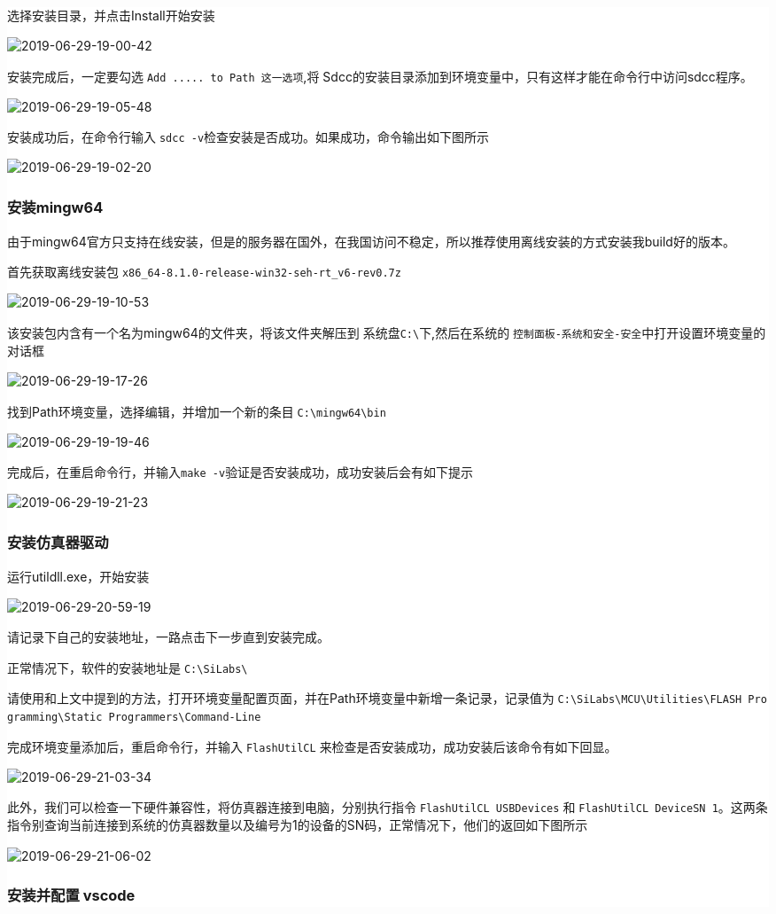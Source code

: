 选择安装目录，并点击Install开始安装

![2019-06-29-19-00-42](https://cnworkshop.oss-cn-beijing.aliyuncs.com/images%5Cc216b6769f7f644506dadaab9a314a57.png)

安装完成后，一定要勾选 `Add ..... to Path 这一选项`,将 Sdcc的安装目录添加到环境变量中，只有这样才能在命令行中访问sdcc程序。

![2019-06-29-19-05-48](https://cnworkshop.oss-cn-beijing.aliyuncs.com/images%5C8594ce7ed240527be86a87ccafd588f9.png)

安装成功后，在命令行输入 `sdcc -v`检查安装是否成功。如果成功，命令输出如下图所示

![2019-06-29-19-02-20](https://cnworkshop.oss-cn-beijing.aliyuncs.com/images%5Ccd7329cc700da501101622a2df41f9fa.png)

### 安装mingw64

由于mingw64官方只支持在线安装，但是的服务器在国外，在我国访问不稳定，所以推荐使用离线安装的方式安装我build好的版本。

首先获取离线安装包 `x86_64-8.1.0-release-win32-seh-rt_v6-rev0.7z`

![2019-06-29-19-10-53](https://cnworkshop.oss-cn-beijing.aliyuncs.com/images%5C056bb2559d0679631aacaf777a978a05.png)

该安装包内含有一个名为mingw64的文件夹，将该文件夹解压到 系统盘`C:\`下,然后在系统的 `控制面板-系统和安全-安全`中打开设置环境变量的对话框

![2019-06-29-19-17-26](https://cnworkshop.oss-cn-beijing.aliyuncs.com/images%5Ca4b4c333466e27beb95dca1d5294028b.png)

找到Path环境变量，选择编辑，并增加一个新的条目  `C:\mingw64\bin`

![2019-06-29-19-19-46](https://cnworkshop.oss-cn-beijing.aliyuncs.com/images%5Cefc41162f24eeb09ea3567384352146b.png)

完成后，在重启命令行，并输入`make -v`验证是否安装成功，成功安装后会有如下提示

![2019-06-29-19-21-23](https://cnworkshop.oss-cn-beijing.aliyuncs.com/images%5C6a89ed0df08abe22d31befc808fdf982.png)

### 安装仿真器驱动

运行utildll.exe，开始安装

![2019-06-29-20-59-19](https://cnworkshop.oss-cn-beijing.aliyuncs.com/images%5Cc0d3e8f23e96c3b1bf7d80c27325e4ee.png)

请记录下自己的安装地址，一路点击下一步直到安装完成。

正常情况下，软件的安装地址是 `C:\SiLabs\`

请使用和上文中提到的方法，打开环境变量配置页面，并在Path环境变量中新增一条记录，记录值为 `C:\SiLabs\MCU\Utilities\FLASH Programming\Static Programmers\Command-Line`

完成环境变量添加后，重启命令行，并输入 `FlashUtilCL` 来检查是否安装成功，成功安装后该命令有如下回显。

![2019-06-29-21-03-34](https://cnworkshop.oss-cn-beijing.aliyuncs.com/images%5C48eda501d3fe820579327891fddae56a.png)

此外，我们可以检查一下硬件兼容性，将仿真器连接到电脑，分别执行指令 `FlashUtilCL USBDevices` 和 `FlashUtilCL DeviceSN 1`。这两条指令别查询当前连接到系统的仿真器数量以及编号为1的设备的SN码，正常情况下，他们的返回如下图所示

![2019-06-29-21-06-02](https://cnworkshop.oss-cn-beijing.aliyuncs.com/images%5C46f59b6a4b067436d8473e150267c411.png)

### 安装并配置 vscode
